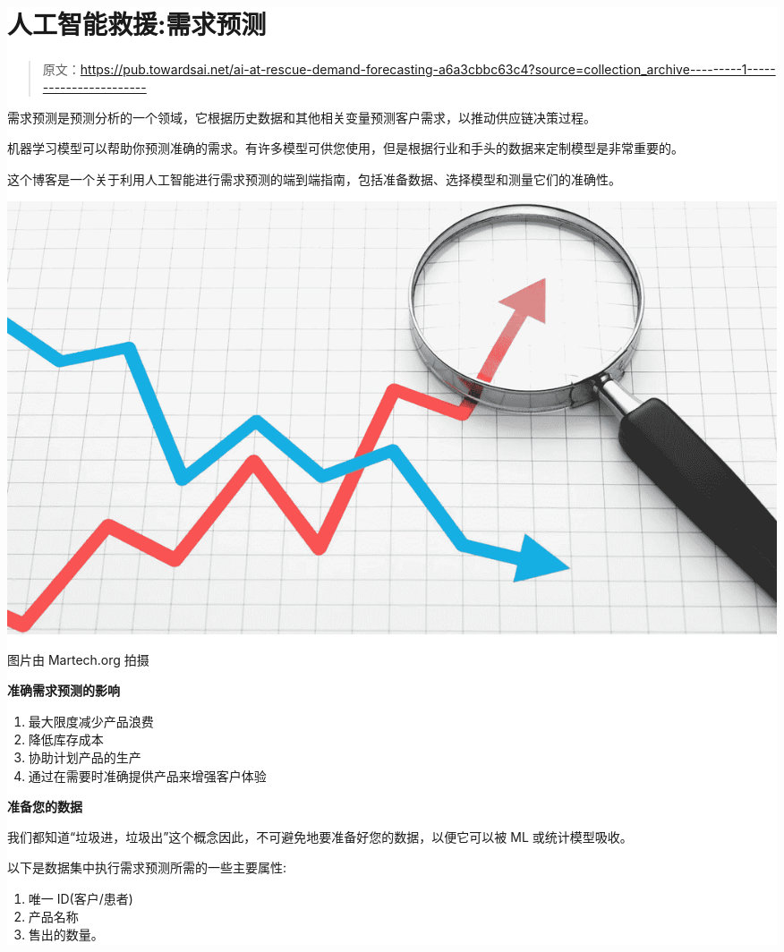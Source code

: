 # 人工智能救援:需求预测

> 原文：<https://pub.towardsai.net/ai-at-rescue-demand-forecasting-a6a3cbbc63c4?source=collection_archive---------1----------------------->

需求预测是预测分析的一个领域，它根据历史数据和其他相关变量预测客户需求，以推动供应链决策过程。

机器学习模型可以帮助你预测准确的需求。有许多模型可供您使用，但是根据行业和手头的数据来定制模型是非常重要的。

这个博客是一个关于利用人工智能进行需求预测的端到端指南，包括准备数据、选择模型和测量它们的准确性。

![](img/9b4e49e02325e67cc41a1eb26c5e1452.png)

图片由 Martech.org 拍摄

**准确需求预测的影响**

1.  最大限度减少产品浪费
2.  降低库存成本
3.  协助计划产品的生产
4.  通过在需要时准确提供产品来增强客户体验

**准备您的数据**

我们都知道“垃圾进，垃圾出”这个概念因此，不可避免地要准备好您的数据，以便它可以被 ML 或统计模型吸收。

以下是数据集中执行需求预测所需的一些主要属性:

1.  唯一 ID(客户/患者)
2.  产品名称
3.  售出的数量。
